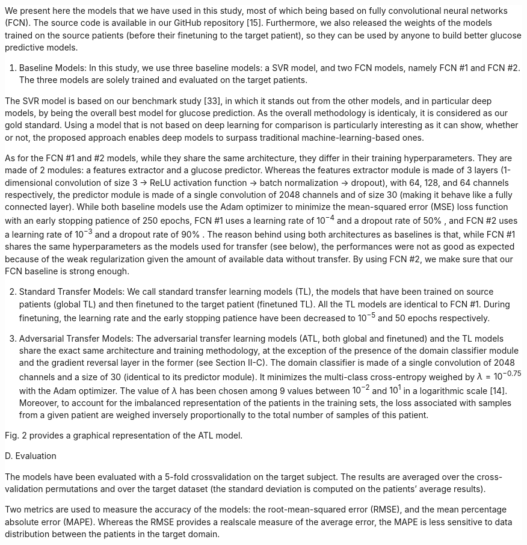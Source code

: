 We present here the models that we have used in this study, most of which being based on fully convolutional neural networks (FCN). The source code is available in our GitHub repository [15]. Furthermore, we also released the weights of the models trained on the source patients (before their finetuning to the target patient), so they can be used by anyone to build better glucose predictive models.  

1) Baseline Models: In this study, we use three baseline models: a SVR model, and two FCN models, namely FCN #1 and FCN #2. The three models are solely trained and evaluated on the target patients.  

The SVR model is based on our benchmark study [33], in which it stands out from the other models, and in particular deep models, by being the overall best model for glucose prediction. As the overall methodology is identicaly, it is considered as our gold standard. Using a model that is not based on deep learning for comparison is particularly interesting as it can show, whether or not, the proposed approach enables deep models to surpass traditional machine-learning-based ones.  

As for the FCN #1 and $\#2$ models, while they share the same architecture, they differ in their training hyperparameters. They are made of 2 modules: a features extractor and a glucose predictor. Whereas the features extractor module is made of 3 layers (1-dimensional convolution of size $3\;\rightarrow\;\mathrm{ReLU}$ activation function $\rightarrow$ batch normalization $\rightarrow$ dropout), with 64, 128, and 64 channels respectively, the predictor module is made of a single convolution of 2048 channels and of size 30 (making it behave like a fully connected layer). While both baseline models use the Adam optimizer to minimize the mean-squared error (MSE) loss function with an early stopping patience of 250 epochs, FCN #1 uses a learning rate of $10^{-4}$ and a dropout rate of $50\%$ , and FCN #2 uses a learning rate of $10^{-3}$ and a dropout rate of $90\%$ . The reason behind using both architectures as baselines is that, while FCN #1 shares the same hyperparameters as the models used for transfer (see below), the performances were not as good as expected because of the weak regularization given the amount of available data without transfer. By using FCN #2, we make sure that our FCN baseline is strong enough.  

2) Standard Transfer Models: We call standard transfer learning models (TL), the models that have been trained on source patients (global TL) and then finetuned to the target patient (finetuned TL). All the TL models are identical to FCN #1. During finetuning, the learning rate and the early stopping patience have been decreased to $10^{-5}$ and 50 epochs respectively.  

3) Adversarial Transfer Models: The adversarial transfer learning models (ATL, both global and finetuned) and the TL models share the exact same architecture and training methodology, at the exception of the presence of the domain classifier module and the gradient reversal layer in the former (see Section II-C). The domain classifier is made of a single convolution of 2048 channels and a size of 30 (identical to its predictor module). It minimizes the multi-class cross-entropy weighed by $\lambda=10^{-0.75}$ with the Adam optimizer. The value of $\lambda$ has been chosen among 9 values between $10^{-2}$ and $10^{1}$ in a logarithmic scale [14]. Moreover, to account for the imbalanced representation of the patients in the training sets, the loss associated with samples from a given patient are weighed inversely proportionally to the total number of samples of this patient.  

Fig. 2 provides a graphical representation of the ATL model.  

D. Evaluation  

The models have been evaluated with a 5-fold crossvalidation on the target subject. The results are averaged over the cross-validation permutations and over the target dataset (the standard deviation is computed on the patients’ average results).  

Two metrics are used to measure the accuracy of the models: the root-mean-squared error (RMSE), and the mean percentage absolute error (MAPE). Whereas the RMSE provides a realscale measure of the average error, the MAPE is less sensitive to data distribution between the patients in the target domain.  
